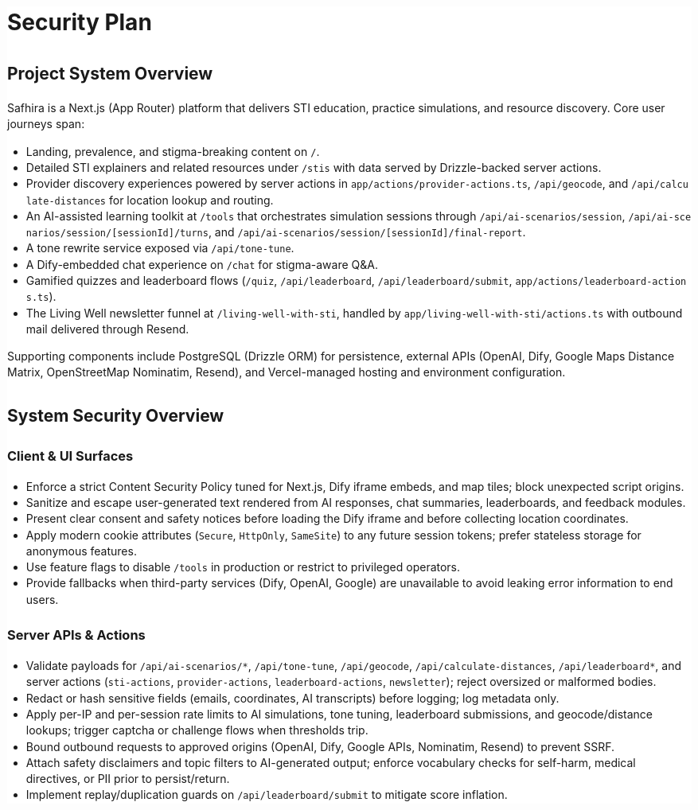 # Security Plan

## Project System Overview

Safhira is a Next.js (App Router) platform that delivers STI education, practice simulations, and resource discovery. Core user journeys span:

- Landing, prevalence, and stigma-breaking content on `/`.
- Detailed STI explainers and related resources under `/stis` with data served by Drizzle-backed server actions.
- Provider discovery experiences powered by server actions in `app/actions/provider-actions.ts`, `/api/geocode`, and `/api/calculate-distances` for location lookup and routing.
- An AI-assisted learning toolkit at `/tools` that orchestrates simulation sessions through `/api/ai-scenarios/session`, `/api/ai-scenarios/session/[sessionId]/turns`, and `/api/ai-scenarios/session/[sessionId]/final-report`.
- A tone rewrite service exposed via `/api/tone-tune`.
- A Dify-embedded chat experience on `/chat` for stigma-aware Q&A.
- Gamified quizzes and leaderboard flows (`/quiz`, `/api/leaderboard`, `/api/leaderboard/submit`, `app/actions/leaderboard-actions.ts`).
- The Living Well newsletter funnel at `/living-well-with-sti`, handled by `app/living-well-with-sti/actions.ts` with outbound mail delivered through Resend.

Supporting components include PostgreSQL (Drizzle ORM) for persistence, external APIs (OpenAI, Dify, Google Maps Distance Matrix, OpenStreetMap Nominatim, Resend), and Vercel-managed hosting and environment configuration.

## System Security Overview

### Client & UI Surfaces

- Enforce a strict Content Security Policy tuned for Next.js, Dify iframe embeds, and map tiles; block unexpected script origins.
- Sanitize and escape user-generated text rendered from AI responses, chat summaries, leaderboards, and feedback modules.
- Present clear consent and safety notices before loading the Dify iframe and before collecting location coordinates.
- Apply modern cookie attributes (`Secure`, `HttpOnly`, `SameSite`) to any future session tokens; prefer stateless storage for anonymous features.
- Use feature flags to disable `/tools` in production or restrict to privileged operators.
- Provide fallbacks when third-party services (Dify, OpenAI, Google) are unavailable to avoid leaking error information to end users.

### Server APIs & Actions

- Validate payloads for `/api/ai-scenarios/*`, `/api/tone-tune`, `/api/geocode`, `/api/calculate-distances`, `/api/leaderboard*`, and server actions (`sti-actions`, `provider-actions`, `leaderboard-actions`, `newsletter`); reject oversized or malformed bodies.
- Redact or hash sensitive fields (emails, coordinates, AI transcripts) before logging; log metadata only.
- Apply per-IP and per-session rate limits to AI simulations, tone tuning, leaderboard submissions, and geocode/distance lookups; trigger captcha or challenge flows when thresholds trip.
- Bound outbound requests to approved origins (OpenAI, Dify, Google APIs, Nominatim, Resend) to prevent SSRF.
- Attach safety disclaimers and topic filters to AI-generated output; enforce vocabulary checks for self-harm, medical directives, or PII prior to persist/return.
- Implement replay/duplication guards on `/api/leaderboard/submit` to mitigate score inflation.
